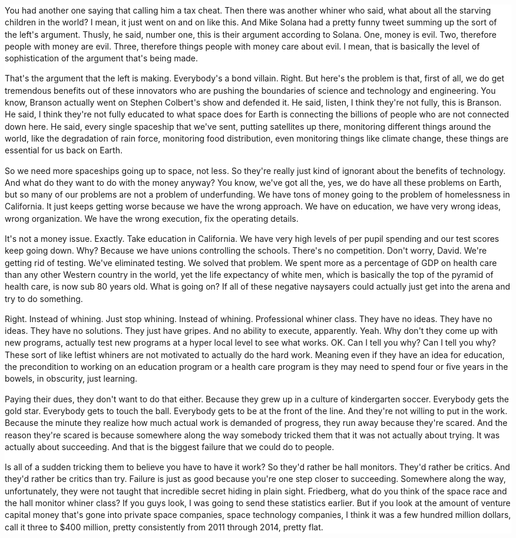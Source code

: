 You had another one saying that calling him a tax cheat. Then there was another whiner who said, what about all the starving children in the world? I mean, it just went on and on like this. And Mike Solana had a pretty funny tweet summing up the sort of the left's argument. Thusly, he said, number one, this is their argument according to Solana. One, money is evil. Two, therefore people with money are evil. Three, therefore things people with money care about evil. I mean, that is basically the level of sophistication of the argument that's being made.

That's the argument that the left is making. Everybody's a bond villain. Right. But here's the problem is that, first of all, we do get tremendous benefits out of these innovators who are pushing the boundaries of science and technology and engineering. You know, Branson actually went on Stephen Colbert's show and defended it. He said, listen, I think they're not fully, this is Branson. He said, I think they're not fully educated to what space does for Earth is connecting the billions of people who are not connected down here. He said, every single spaceship that we've sent, putting satellites up there, monitoring different things around the world, like the degradation of rain force, monitoring food distribution, even monitoring things like climate change, these things are essential for us back on Earth.

So we need more spaceships going up to space, not less. So they're really just kind of ignorant about the benefits of technology. And what do they want to do with the money anyway? You know, we've got all the, yes, we do have all these problems on Earth, but so many of our problems are not a problem of underfunding. We have tons of money going to the problem of homelessness in California. It just keeps getting worse because we have the wrong approach. We have on education, we have very wrong ideas, wrong organization. We have the wrong execution, fix the operating details.

It's not a money issue. Exactly. Take education in California. We have very high levels of per pupil spending and our test scores keep going down. Why? Because we have unions controlling the schools. There's no competition. Don't worry, David. We're getting rid of testing. We've eliminated testing. We solved that problem. We spent more as a percentage of GDP on health care than any other Western country in the world, yet the life expectancy of white men, which is basically the top of the pyramid of health care, is now sub 80 years old. What is going on? If all of these negative naysayers could actually just get into the arena and try to do something.

Right. Instead of whining. Just stop whining. Instead of whining. Professional whiner class. They have no ideas. They have no ideas. They have no solutions. They just have gripes. And no ability to execute, apparently. Yeah. Why don't they come up with new programs, actually test new programs at a hyper local level to see what works. OK. Can I tell you why? Can I tell you why? These sort of like leftist whiners are not motivated to actually do the hard work. Meaning even if they have an idea for education, the precondition to working on an education program or a health care program is they may need to spend four or five years in the bowels, in obscurity, just learning.

Paying their dues, they don't want to do that either. Because they grew up in a culture of kindergarten soccer. Everybody gets the gold star. Everybody gets to touch the ball. Everybody gets to be at the front of the line. And they're not willing to put in the work. Because the minute they realize how much actual work is demanded of progress, they run away because they're scared. And the reason they're scared is because somewhere along the way somebody tricked them that it was not actually about trying. It was actually about succeeding. And that is the biggest failure that we could do to people.

Is all of a sudden tricking them to believe you have to have it work? So they'd rather be hall monitors. They'd rather be critics. And they'd rather be critics than try. Failure is just as good because you're one step closer to succeeding. Somewhere along the way, unfortunately, they were not taught that incredible secret hiding in plain sight. Friedberg, what do you think of the space race and the hall monitor whiner class? If you guys look, I was going to send these statistics earlier. But if you look at the amount of venture capital money that's gone into private space companies, space technology companies, I think it was a few hundred million dollars, call it three to $400 million, pretty consistently from 2011 through 2014, pretty flat.
